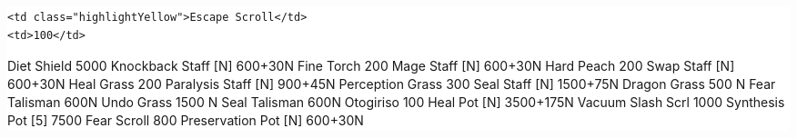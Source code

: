     <td class="highlightYellow">Escape Scroll</td>
    <td>100</td>
  </tr>
  <tr>
    <td class="highlightYellow">Diet Shield</td>
    <td>5000</td>
    <td class="highlightYellow">Knockback Staff [N]</td>
    <td>600+30N</td>
  </tr>
  <tr>
    <td class="highlightYellow">Fine Torch</td>
    <td>200</td>
    <td class="highlightYellow">Mage Staff [N]</td>
    <td>600+30N</td>
  </tr>
  <tr>
    <td class="highlightYellow">Hard Peach</td>
    <td>200</td>
    <td class="highlightYellow">Swap Staff [N]</td>
    <td>600+30N</td>
  </tr>
  <tr>
    <td class="highlightYellow">Heal Grass</td>
    <td>200</td>
    <td class="highlightYellow">Paralysis Staff [N]</td>
    <td>900+45N</td>
  </tr>
  <tr>
    <td class="highlightYellow">Perception Grass</td>
    <td>300</td>
    <td class="highlightYellow">Seal Staff [N]</td>
    <td>1500+75N</td>
  </tr>
  <tr>
    <td class="highlightYellow">Dragon Grass</td>
    <td>500</td>
    <td class="highlightYellow">N Fear Talisman</td>
    <td>600N</td>
  </tr>
  <tr>
    <td class="highlightYellow">Undo Grass</td>
    <td>1500</td>
    <td class="highlightYellow">N Seal Talisman</td>
    <td>600N</td>
  </tr>
  <tr>
    <td class="highlightYellow">Otogiriso</td>
    <td>100</td>
    <td class="highlightYellow">Heal Pot [N]</td>
    <td>3500+175N</td>
  </tr>
  <tr>
    <td class="highlightYellow">Vacuum Slash Scrl</td>
    <td>1000</td>
    <td class="highlightYellow">Synthesis Pot [5]</td>
    <td>7500</td>
  </tr>
  <tr>
    <td class="highlightYellow">Fear Scroll</td>
    <td>800</td>
    <td class="highlightYellow">Preservation Pot [N]</td>
    <td>600+30N</td>
  </tr>
</table>